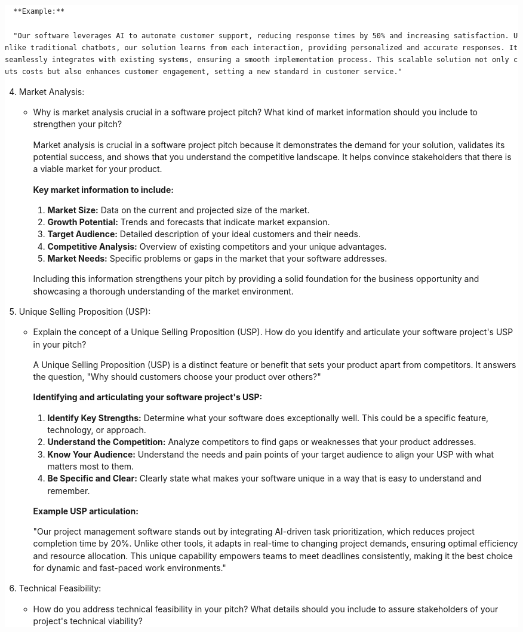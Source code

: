       **Example:**

      "Our software leverages AI to automate customer support, reducing response times by 50% and increasing satisfaction. Unlike traditional chatbots, our solution learns from each interaction, providing personalized and accurate responses. It seamlessly integrates with existing systems, ensuring a smooth implementation process. This scalable solution not only cuts costs but also enhances customer engagement, setting a new standard in customer service."

4. Market Analysis:
   - Why is market analysis crucial in a software project pitch? What kind of market information should you include to strengthen your pitch?

      Market analysis is crucial in a software project pitch because it demonstrates the demand for your solution, validates its potential success, and shows that you understand the competitive landscape. It helps convince stakeholders that there is a viable market for your product.

      **Key market information to include:**

      1. **Market Size:** Data on the current and projected size of the market.
      2. **Growth Potential:** Trends and forecasts that indicate market expansion.
      3. **Target Audience:** Detailed description of your ideal customers and their needs.
      4. **Competitive Analysis:** Overview of existing competitors and your unique advantages.
      5. **Market Needs:** Specific problems or gaps in the market that your software addresses.

      Including this information strengthens your pitch by providing a solid foundation for the business opportunity and showcasing a thorough understanding of the market environment.

5. Unique Selling Proposition (USP):
   - Explain the concept of a Unique Selling Proposition (USP). How do you identify and articulate your software project's USP in your pitch?

      A Unique Selling Proposition (USP) is a distinct feature or benefit that sets your product apart from competitors. It answers the question, "Why should customers choose your product over others?"

      **Identifying and articulating your software project's USP:**

      1. **Identify Key Strengths:** Determine what your software does exceptionally well. This could be a specific feature, technology, or approach.
      2. **Understand the Competition:** Analyze competitors to find gaps or weaknesses that your product addresses.
      3. **Know Your Audience:** Understand the needs and pain points of your target audience to align your USP with what matters most to them.
      4. **Be Specific and Clear:** Clearly state what makes your software unique in a way that is easy to understand and remember.

      **Example USP articulation:**

      "Our project management software stands out by integrating AI-driven task prioritization, which reduces project completion time by 20%. Unlike other tools, it adapts in real-time to changing project demands, ensuring optimal efficiency and resource allocation. This unique capability empowers teams to meet deadlines consistently, making it the best choice for dynamic and fast-paced work environments."

6. Technical Feasibility:
   - How do you address technical feasibility in your pitch? What details should you include to assure stakeholders of your project's technical viability?
